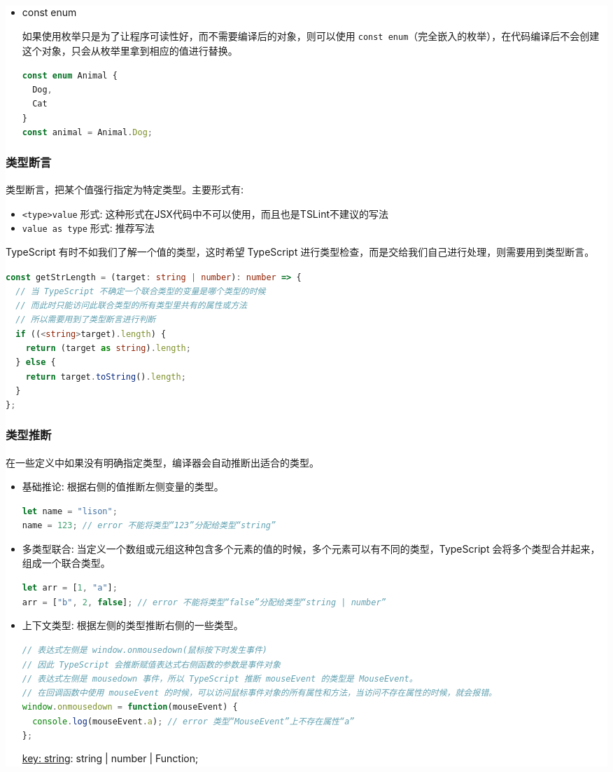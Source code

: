 + const enum

  如果使用枚举只是为了让程序可读性好，而不需要编译后的对象，则可以使用 `const enum`（完全嵌入的枚举），在代码编译后不会创建这个对象，只会从枚举里拿到相应的值进行替换。

  ``` typescript
  const enum Animal {
    Dog,
    Cat
  }
  const animal = Animal.Dog;
  ```

### 类型断言

类型断言，把某个值强行指定为特定类型。主要形式有:

+ `<type>value` 形式: 这种形式在JSX代码中不可以使用，而且也是TSLint不建议的写法
+ `value as type` 形式: 推荐写法

TypeScript 有时不如我们了解一个值的类型，这时希望 TypeScript 进行类型检查，而是交给我们自己进行处理，则需要用到类型断言。

``` typescript
const getStrLength = (target: string | number): number => {
  // 当 TypeScript 不确定一个联合类型的变量是哪个类型的时候
  // 而此时只能访问此联合类型的所有类型里共有的属性或方法
  // 所以需要用到了类型断言进行判断
  if ((<string>target).length) {
    return (target as string).length;
  } else {
    return target.toString().length;
  }
};
```

### 类型推断

在一些定义中如果没有明确指定类型，编译器会自动推断出适合的类型。

+ 基础推论: 根据右侧的值推断左侧变量的类型。

  ``` typescript
  let name = "lison";
  name = 123; // error 不能将类型“123”分配给类型“string”
  ```

+ 多类型联合: 当定义一个数组或元组这种包含多个元素的值的时候，多个元素可以有不同的类型，TypeScript 会将多个类型合并起来，组成一个联合类型。

  ``` typescript
  let arr = [1, "a"];
  arr = ["b", 2, false]; // error 不能将类型“false”分配给类型“string | number”
  ```

+ 上下文类型: 根据左侧的类型推断右侧的一些类型。

  ``` typescript
  // 表达式左侧是 window.onmousedown(鼠标按下时发生事件)
  // 因此 TypeScript 会推断赋值表达式右侧函数的参数是事件对象
  // 表达式左侧是 mousedown 事件，所以 TypeScript 推断 mouseEvent 的类型是 MouseEvent。
  // 在回调函数中使用 mouseEvent 的时候，可以访问鼠标事件对象的所有属性和方法，当访问不存在属性的时候，就会报错。
  window.onmousedown = function(mouseEvent) {
    console.log(mouseEvent.a); // error 类型“MouseEvent”上不存在属性“a”
  };
  ```


  [key: string]: T;
  [key: string]: T;
  [stringIndex]: string;
  [numberIndex]: number;
  [symbolIndex]: symbol;
  [key: string]: string | number | Function;